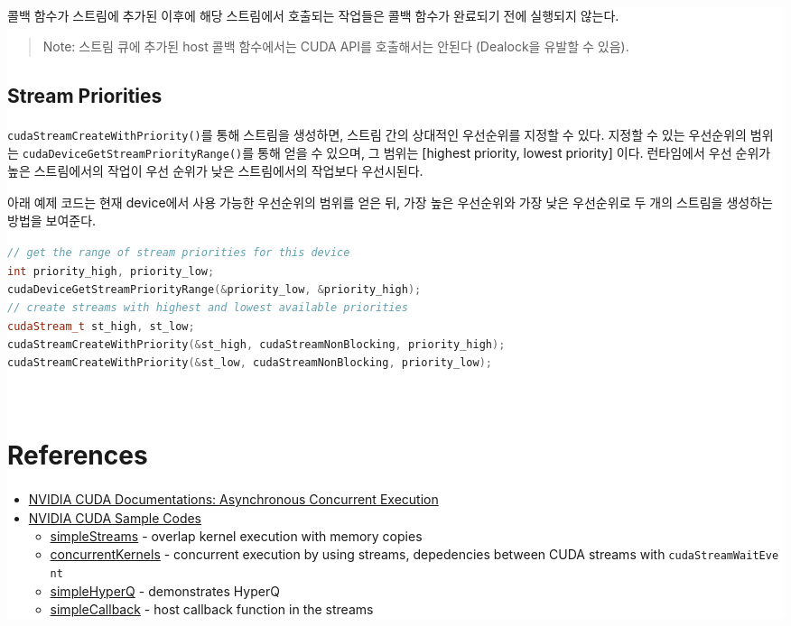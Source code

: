 콜백 함수가 스트림에 추가된 이후에 해당 스트림에서 호출되는 작업들은 콜백 함수가 완료되기 전에 실행되지 않는다.

> Note: 스트림 큐에 추가된 host 콜백 함수에서는 CUDA API를 호출해서는 안된다 (Dealock을 유발할 수 있음).

## Stream Priorities

`cudaStreamCreateWithPriority()`를 통해 스트림을 생성하면, 스트림 간의 상대적인 우선순위를 지정할 수 있다. 지정할 수 있는 우선순위의 범위는 `cudaDeviceGetStreamPriorityRange()`를 통해 얻을 수 있으며, 그 범위는 [highest priority, lowest priority] 이다. 런타임에서 우선 순위가 높은 스트림에서의 작업이 우선 순위가 낮은 스트림에서의 작업보다 우선시된다.

아래 예제 코드는 현재 device에서 사용 가능한 우선순위의 범위를 얻은 뒤, 가장 높은 우선순위와 가장 낮은 우선순위로 두 개의 스트림을 생성하는 방법을 보여준다.
```c++
// get the range of stream priorities for this device
int priority_high, priority_low;
cudaDeviceGetStreamPriorityRange(&priority_low, &priority_high);
// create streams with highest and lowest available priorities
cudaStream_t st_high, st_low;
cudaStreamCreateWithPriority(&st_high, cudaStreamNonBlocking, priority_high);
cudaStreamCreateWithPriority(&st_low, cudaStreamNonBlocking, priority_low);
```

<br>

# References

- [NVIDIA CUDA Documentations: Asynchronous Concurrent Execution](https://docs.nvidia.com/cuda/cuda-c-programming-guide/index.html#asynchronous-concurrent-execution)
- [NVIDIA CUDA Sample Codes](https://github.com/NVIDIA/cuda-samples)
  - [simpleStreams](https://github.com/NVIDIA/cuda-samples/tree/master/Samples/0_Introduction/simpleStreams) - overlap kernel execution with memory copies
  - [concurrentKernels](https://github.com/NVIDIA/cuda-samples/tree/master/Samples/0_Introduction/concurrentKernels) - concurrent execution by using streams, depedencies between CUDA streams with `cudaStreamWaitEvent`
  - [simpleHyperQ](https://github.com/NVIDIA/cuda-samples/tree/master/Samples/0_Introduction/simpleHyperQ) - demonstrates HyperQ
  - [simpleCallback](https://github.com/NVIDIA/cuda-samples/tree/master/Samples/0_Introduction/simpleCallback) - host callback function in the streams